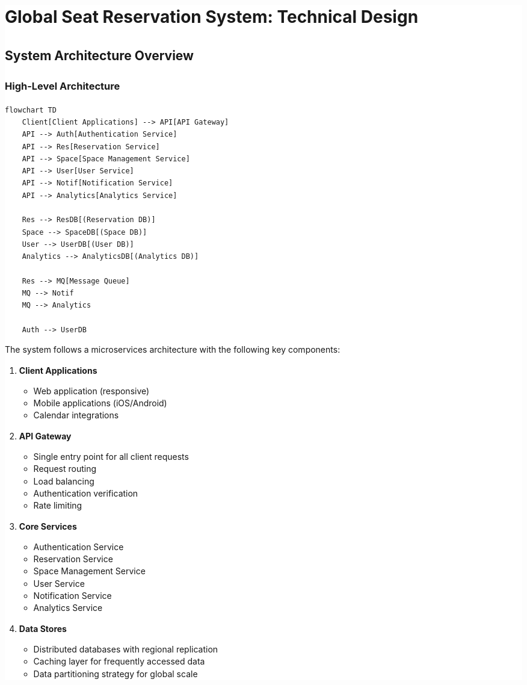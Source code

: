 # Global Seat Reservation System: Technical Design

## System Architecture Overview

### High-Level Architecture

```mermaid
flowchart TD
    Client[Client Applications] --> API[API Gateway]
    API --> Auth[Authentication Service]
    API --> Res[Reservation Service]
    API --> Space[Space Management Service]
    API --> User[User Service]
    API --> Notif[Notification Service]
    API --> Analytics[Analytics Service]
    
    Res --> ResDB[(Reservation DB)]
    Space --> SpaceDB[(Space DB)]
    User --> UserDB[(User DB)]
    Analytics --> AnalyticsDB[(Analytics DB)]
    
    Res --> MQ[Message Queue]
    MQ --> Notif
    MQ --> Analytics
    
    Auth --> UserDB
```

The system follows a microservices architecture with the following key components:

1. **Client Applications**
   - Web application (responsive)
   - Mobile applications (iOS/Android)
   - Calendar integrations

2. **API Gateway**
   - Single entry point for all client requests
   - Request routing
   - Load balancing
   - Authentication verification
   - Rate limiting

3. **Core Services**
   - Authentication Service
   - Reservation Service
   - Space Management Service
   - User Service
   - Notification Service
   - Analytics Service

4. **Data Stores**
   - Distributed databases with regional replication
   - Caching layer for frequently accessed data
   - Data partitioning strategy for global scale
